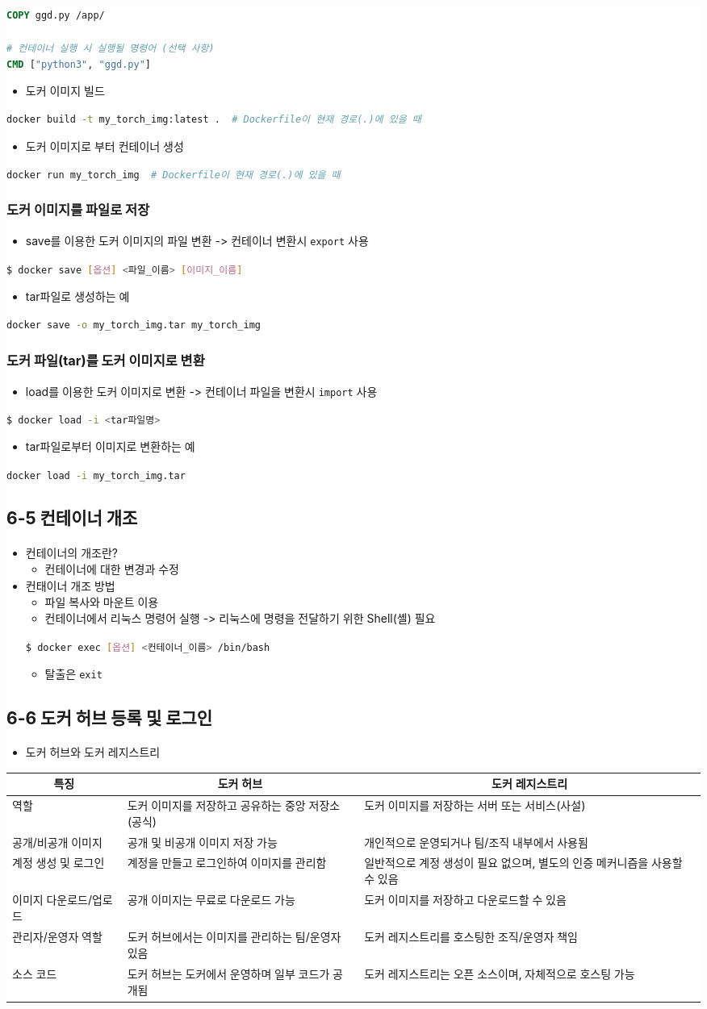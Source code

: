```Dockerfile
COPY ggd.py /app/

# 컨테이너 실행 시 실행될 명령어 (선택 사항)
CMD ["python3", "ggd.py"]
```
- 도커 이미지 빌드
```bash
docker build -t my_torch_img:latest .  # Dockerfile이 현재 경로(.)에 있을 때
```

- 도커 이미지로 부터 컨테이너 생성
```bash
docker run my_torch_img  # Dockerfile이 현재 경로(.)에 있을 때
```

### 도커 이미지를 파일로 저장
- save를 이용한 도커 이미지의 파일 변환 -> 컨테이너 변환시 `export` 사용
```bash
$ docker save [옵션] <파일_이름> [이미지_이름]
```

- tar파일로 생성하는 예
```bash
docker save -o my_torch_img.tar my_torch_img
```

### 도커 파일(tar)를 도커 이미지로 변환
- load를 이용한 도커 이미지로 변환  -> 컨테이너 파일을 변환시 `import` 사용
```bash
$ docker load -i <tar파일명>
```
- tar파일로부터 이미지로 변환하는 예
```bash
docker load -i my_torch_img.tar
```


## 6-5 컨테이너 개조
- 컨테이너의 개조란?
  - 컨테이너에 대한 변경과 수정
- 컨태이너 개조 방법
  - 파일 복사와 마운트 이용
  - 컨테이너에서 리눅스 명령어 실행 -> 리눅스에 명령을 전달하기 위한 Shell(셸) 필요
  ```bash
  $ docker exec [옵션] <컨테이너_이름> /bin/bash
  ```
  - 탈출은 `exit`

## 6-6 도커 허브 등록 및 로그인
- 도커 허브와 도커 레지스트리

| 특징                        | 도커 허브                              | 도커 레지스트리                        |
|-----------------------------|--------------------------------------|--------------------------------------|
| 역할                        | 도커 이미지를 저장하고 공유하는 중앙 저장소(공식) | 도커 이미지를 저장하는 서버 또는 서비스(사설)    |
| 공개/비공개 이미지           | 공개 및 비공개 이미지 저장 가능            | 개인적으로 운영되거나 팀/조직 내부에서 사용됨 |
| 계정 생성 및 로그인          | 계정을 만들고 로그인하여 이미지를 관리함     | 일반적으로 계정 생성이 필요 없으며, 별도의 인증 메커니즘을 사용할 수 있음 |
| 이미지 다운로드/업로드       | 공개 이미지는 무료로 다운로드 가능           | 도커 이미지를 저장하고 다운로드할 수 있음     |
| 관리자/운영자 역할           | 도커 허브에서는 이미지를 관리하는 팀/운영자 있음 | 도커 레지스트리를 호스팅한 조직/운영자 책임 |
| 소스 코드                    | 도커 허브는 도커에서 운영하며 일부 코드가 공개됨 | 도커 레지스트리는 오픈 소스이며, 자체적으로 호스팅 가능 |
